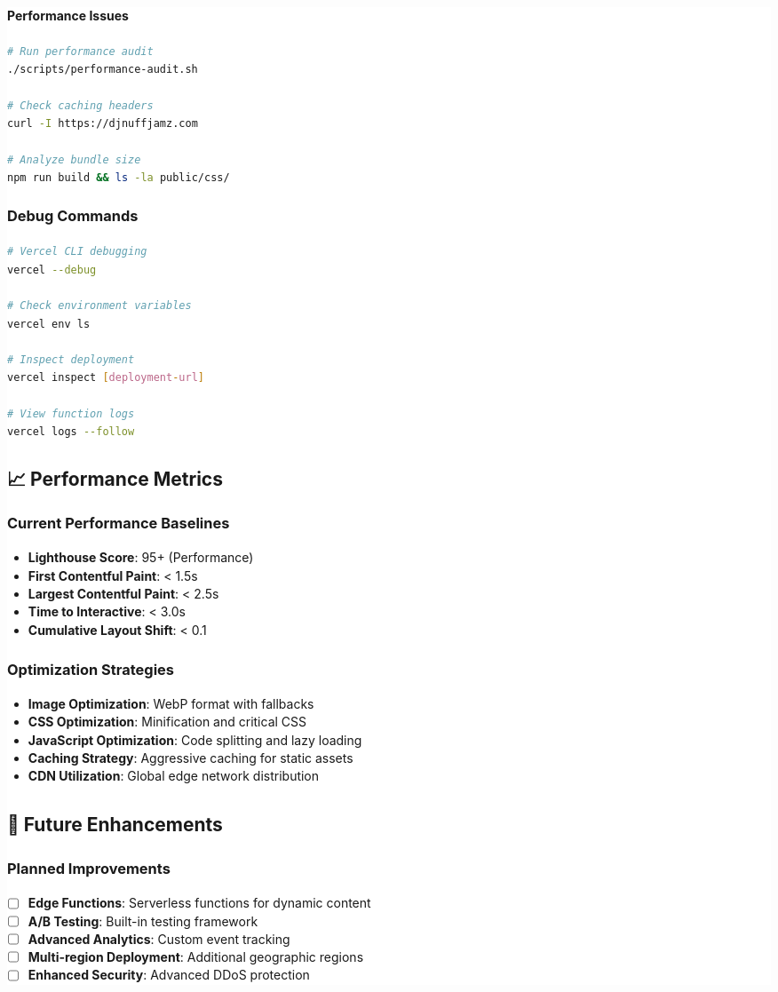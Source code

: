#### Performance Issues
```bash
# Run performance audit
./scripts/performance-audit.sh

# Check caching headers
curl -I https://djnuffjamz.com

# Analyze bundle size
npm run build && ls -la public/css/
```

### Debug Commands
```bash
# Vercel CLI debugging
vercel --debug

# Check environment variables
vercel env ls

# Inspect deployment
vercel inspect [deployment-url]

# View function logs
vercel logs --follow
```

## 📈 Performance Metrics

### Current Performance Baselines
- **Lighthouse Score**: 95+ (Performance)
- **First Contentful Paint**: < 1.5s
- **Largest Contentful Paint**: < 2.5s
- **Time to Interactive**: < 3.0s
- **Cumulative Layout Shift**: < 0.1

### Optimization Strategies
- **Image Optimization**: WebP format with fallbacks
- **CSS Optimization**: Minification and critical CSS
- **JavaScript Optimization**: Code splitting and lazy loading
- **Caching Strategy**: Aggressive caching for static assets
- **CDN Utilization**: Global edge network distribution

## 🔮 Future Enhancements

### Planned Improvements
- [ ] **Edge Functions**: Serverless functions for dynamic content
- [ ] **A/B Testing**: Built-in testing framework
- [ ] **Advanced Analytics**: Custom event tracking
- [ ] **Multi-region Deployment**: Additional geographic regions
- [ ] **Enhanced Security**: Advanced DDoS protection
